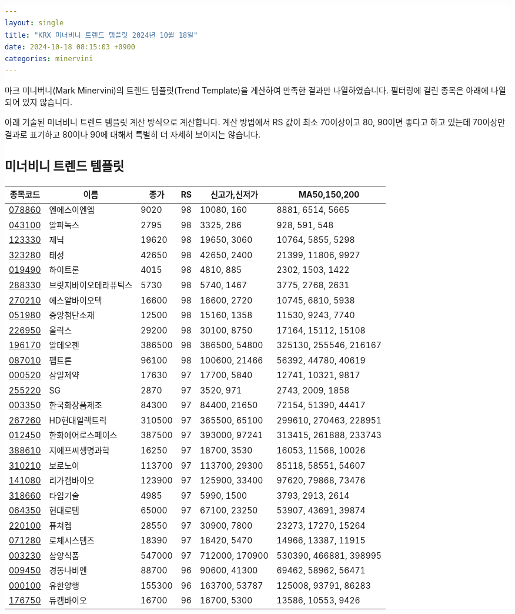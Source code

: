 ```yaml
---
layout: single
title: "KRX 미너비니 트렌드 템플릿 2024년 10월 18일"
date: 2024-10-18 08:15:03 +0900
categories: minervini
---
```

마크 미니버니(Mark Minervini)의 트렌드 템플릿(Trend Template)을 계산하여 만족한 결과만 나열하였습니다. 필터링에 걸린 종목은 아래에 나열되어 있지 않습니다.

아래 기술된 미너비니 트렌드 템플릿 계산 방식으로 계산합니다. 계산 방법에서 RS 값이 최소 70이상이고 80, 90이면 좋다고 하고 있는데 70이상만 결과로 표기하고 80이나 90에 대해서 특별히 더 자세히 보이지는 않습니다.

## 미너비니 트렌드 템플릿

|종목코드|이름|종가|RS|신고가,신저가|MA50,150,200|
|------|---|---|--|---------|------------|
|[078860](https://finance.daum.net/quotes/A078860)|엔에스이엔엠|9020|98|10080, 160|8881, 6514, 5665|
|[043100](https://finance.daum.net/quotes/A043100)|알파녹스|2795|98|3325, 286|928, 591, 548|
|[123330](https://finance.daum.net/quotes/A123330)|제닉|19620|98|19650, 3060|10764, 5855, 5298|
|[323280](https://finance.daum.net/quotes/A323280)|태성|42650|98|42650, 2400|21399, 11806, 9927|
|[019490](https://finance.daum.net/quotes/A019490)|하이트론|4015|98|4810, 885|2302, 1503, 1422|
|[288330](https://finance.daum.net/quotes/A288330)|브릿지바이오테라퓨틱스|5730|98|5740, 1467|3775, 2768, 2631|
|[270210](https://finance.daum.net/quotes/A270210)|에스알바이오텍|16600|98|16600, 2720|10745, 6810, 5938|
|[051980](https://finance.daum.net/quotes/A051980)|중앙첨단소재|12500|98|15160, 1358|11530, 9243, 7740|
|[226950](https://finance.daum.net/quotes/A226950)|올릭스|29200|98|30100, 8750|17164, 15112, 15108|
|[196170](https://finance.daum.net/quotes/A196170)|알테오젠|386500|98|386500, 54800|325130, 255546, 216167|
|[087010](https://finance.daum.net/quotes/A087010)|펩트론|96100|98|100600, 21466|56392, 44780, 40619|
|[000520](https://finance.daum.net/quotes/A000520)|삼일제약|17630|97|17700, 5840|12741, 10321, 9817|
|[255220](https://finance.daum.net/quotes/A255220)|SG|2870|97|3520, 971|2743, 2009, 1858|
|[003350](https://finance.daum.net/quotes/A003350)|한국화장품제조|84300|97|84400, 21650|72154, 51390, 44417|
|[267260](https://finance.daum.net/quotes/A267260)|HD현대일렉트릭|310500|97|365500, 65100|299610, 270463, 228951|
|[012450](https://finance.daum.net/quotes/A012450)|한화에어로스페이스|387500|97|393000, 97241|313415, 261888, 233743|
|[388610](https://finance.daum.net/quotes/A388610)|지에프씨생명과학|16250|97|18700, 3530|16053, 11568, 10026|
|[310210](https://finance.daum.net/quotes/A310210)|보로노이|113700|97|113700, 29300|85118, 58551, 54607|
|[141080](https://finance.daum.net/quotes/A141080)|리가켐바이오|123900|97|125900, 33400|97620, 79868, 73476|
|[318660](https://finance.daum.net/quotes/A318660)|타임기술|4985|97|5990, 1500|3793, 2913, 2614|
|[064350](https://finance.daum.net/quotes/A064350)|현대로템|65000|97|67100, 23250|53907, 43691, 39874|
|[220100](https://finance.daum.net/quotes/A220100)|퓨쳐켐|28550|97|30900, 7800|23273, 17270, 15264|
|[071280](https://finance.daum.net/quotes/A071280)|로체시스템즈|18390|97|18420, 5470|14966, 13387, 11915|
|[003230](https://finance.daum.net/quotes/A003230)|삼양식품|547000|97|712000, 170900|530390, 466881, 398995|
|[009450](https://finance.daum.net/quotes/A009450)|경동나비엔|88700|96|90600, 41300|69462, 58962, 56471|
|[000100](https://finance.daum.net/quotes/A000100)|유한양행|155300|96|163700, 53787|125008, 93791, 86283|
|[176750](https://finance.daum.net/quotes/A176750)|듀켐바이오|16700|96|16700, 5300|13586, 10553, 9426|